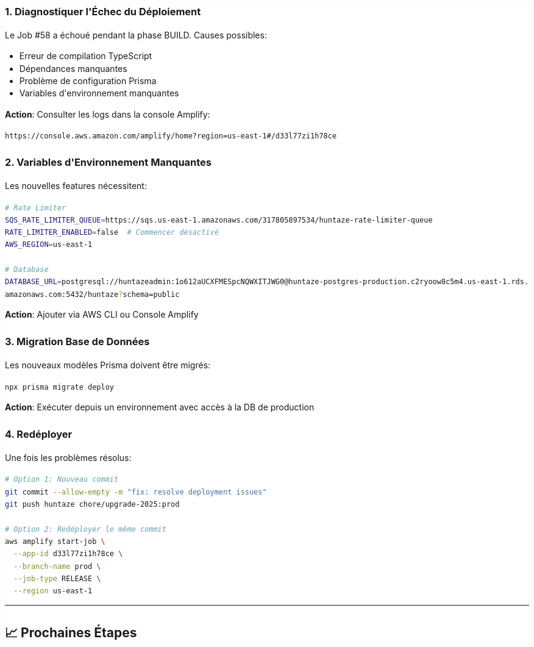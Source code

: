 ### 1. Diagnostiquer l'Échec du Déploiement
Le Job #58 a échoué pendant la phase BUILD. Causes possibles:
- Erreur de compilation TypeScript
- Dépendances manquantes
- Problème de configuration Prisma
- Variables d'environnement manquantes

**Action**: Consulter les logs dans la console Amplify:
```
https://console.aws.amazon.com/amplify/home?region=us-east-1#/d33l77zi1h78ce
```

### 2. Variables d'Environnement Manquantes
Les nouvelles features nécessitent:
```bash
# Rate Limiter
SQS_RATE_LIMITER_QUEUE=https://sqs.us-east-1.amazonaws.com/317805897534/huntaze-rate-limiter-queue
RATE_LIMITER_ENABLED=false  # Commencer désactivé
AWS_REGION=us-east-1

# Database
DATABASE_URL=postgresql://huntazeadmin:1o612aUCXFMESpcNQWXITJWG0@huntaze-postgres-production.c2ryoow8c5m4.us-east-1.rds.amazonaws.com:5432/huntaze?schema=public
```

**Action**: Ajouter via AWS CLI ou Console Amplify

### 3. Migration Base de Données
Les nouveaux modèles Prisma doivent être migrés:
```bash
npx prisma migrate deploy
```

**Action**: Exécuter depuis un environnement avec accès à la DB de production

### 4. Redéployer
Une fois les problèmes résolus:
```bash
# Option 1: Nouveau commit
git commit --allow-empty -m "fix: resolve deployment issues"
git push huntaze chore/upgrade-2025:prod

# Option 2: Redéployer le même commit
aws amplify start-job \
  --app-id d33l77zi1h78ce \
  --branch-name prod \
  --job-type RELEASE \
  --region us-east-1
```

---

## 📈 Prochaines Étapes
